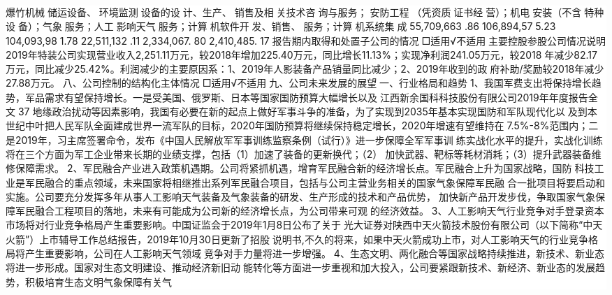 爆竹机械
储运设备、
环境监测
设备的设
计、生产、
销售及相
关技术咨
询与服务；
安防工程
（凭资质
证书经
营）；机电
安装（不含
特种设
备）；气象
服务；人工
影响天气
服务；计算
机软件开
发、销售、
服务；计算
机系统集
成
55,709,663
.86
106,894,57
5.23
104,093,98
1.78
22,511,132
.11
2,334,067.
80
2,410,485.
17
报告期内取得和处置子公司的情况
□适用√不适用
主要控股参股公司情况说明
2019年特装公司实现营业收入2,251.11万元，较2018年增加225.40万元，同比增长11.13%；实现净利润241.05万元，较2018
年减少82.17万元，同比减少25.42%。利润减少的主要原因系：1、2019年人影装备产品销量同比减少；2、2019年收到的政
府补助/奖励较2018年减少27.88万元。
八、公司控制的结构化主体情况
□适用√不适用
九、公司未来发展的展望
一、行业格局和趋势
1、我国军费支出将保持增长趋势，军品需求有望保持增长。一是受美国、俄罗斯、日本等国家国防预算大幅增长以及
江西新余国科科技股份有限公司2019年年度报告全文
37
地缘政治扰动等因素影响，我国有必要在新的起点上做好军事斗争的准备，为了实现到2035年基本实现国防和军队现代化以
及到本世纪中叶把人民军队全面建成世界一流军队的目标，2020年国防预算将继续保持稳定增长，2020年增速有望维持在
7.5%-8%范围内；二是2019年，习主席签署命令，发布《中国人民解放军军事训练监察条例（试行）》进一步保障全军军事训
练实战化水平的提升，实战化训练将在三个方面为军工企业带来长期的业绩支撑，包括（1）加速了装备的更新换代；（2）
加快武器、靶标等耗材消耗；（3）提升武器装备维修保障需求。
2、军民融合产业进入政策机遇期。公司将紧抓机遇，增育军民融合新的经济增长点。军民融合上升为国家战略，国防
科技工业是军民融合的重点领域，未来国家将相继推出系列军民融合项目，包括与公司主营业务相关的国家气象保障军民融
合一批项目将要启动和实施。公司要充分发挥多年从事人工影响天气装备及气象装备的研发、生产形成的技术和产品优势，
加快新产品开发步伐，争取国家气象保障军民融合工程项目的落地，未来有可能成为公司新的经济增长点，为公司带来可观
的经济效益。
3、人工影响天气行业竞争对手登录资本市场将对行业竞争格局产生重要影响。中国证监会于2019年1月8日公布了关于
光大证券对陕西中天火箭技术股份有限公司（以下简称“中天火箭”）上市辅导工作总结报告，2019年10月30日更新了招股
说明书,不久的将来，如果中天火箭成功上市，对人工影响天气的行业竞争格局将产生重要影响，公司在人工影响天气领域
竞争对手力量将进一步增强。
4、生态文明、两化融合等国家战略持续推进，新技术、新业态将进一步形成。国家对生态文明建设、推动经济新旧动
能转化等方面进一步重视和加大投入，公司要紧跟新技术、新经济、新业态的发展趋势，积极培育生态文明气象保障有关气